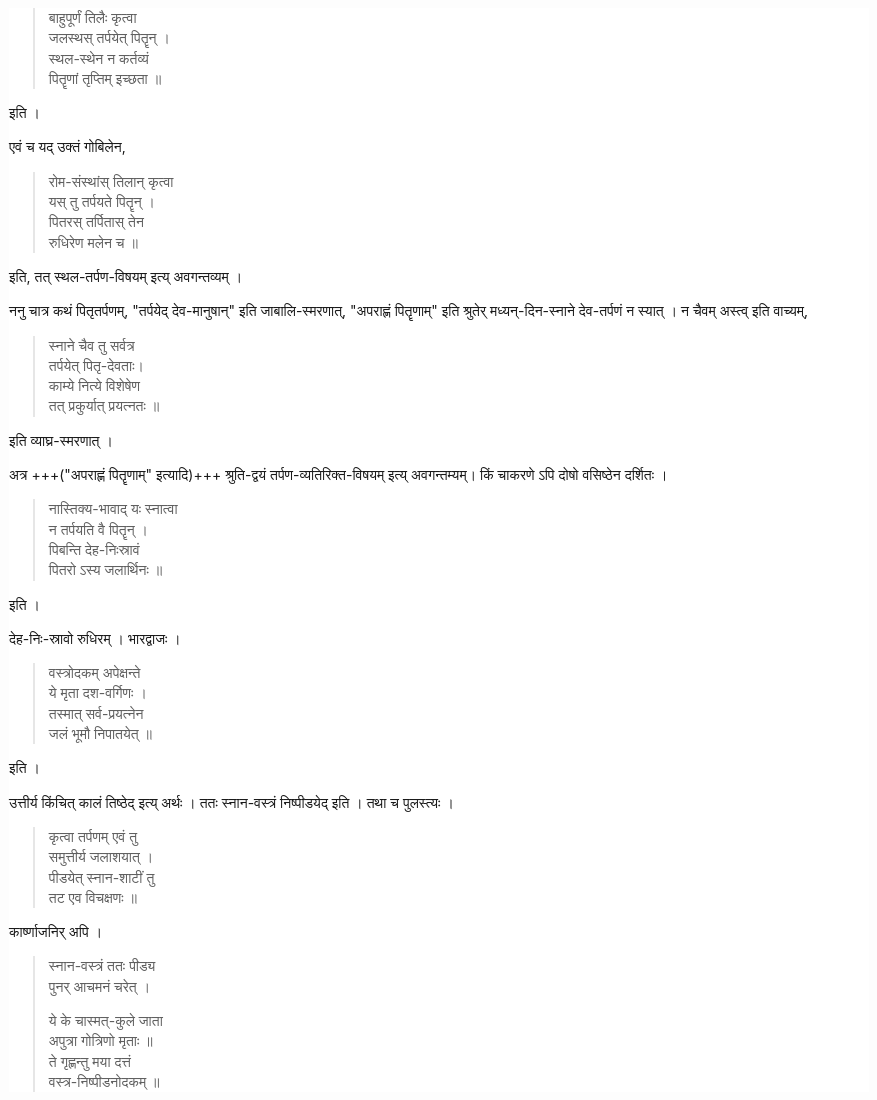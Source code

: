 > बाहुपूर्णं तिलैः कृत्वा  
> जलस्थस् तर्पयेत् पितॄन् ।  
> स्थल-स्थेन न कर्तव्यं  
> पितॄणां तृप्तिम् इच्छता ॥ 

इति ।

एवं च यद् उक्तं गोबिलेन, 

> रोम-संस्थांस् तिलान् कृत्वा  
> यस् तु तर्पयते पितॄन् ।  
> पितरस् तर्पितास् तेन  
> रुधिरेण मलेन च ॥

इति, तत् स्थल-तर्पण-विषयम् इत्य् अवगन्तव्यम् । 

ननु चात्र कथं पितृतर्पणम्, "तर्पयेद् देव-मानुषान्" इति जाबालि-स्मरणात्, "अपराह्णं पितॄणाम्" इति श्रुतेर् मध्यन्-दिन-स्नाने देव-तर्पणं न स्यात् । न चैवम् अस्त्व् इति वाच्यम्,

> स्नाने चैव तु सर्वत्र  
> तर्पयेत् पितृ-देवताः।  
> काम्ये नित्ये विशेषेण  
> तत् प्रकुर्यात् प्रयत्नतः ॥

इति व्याघ्र-स्मरणात् । 

अत्र +++("अपराह्णं पितॄणाम्" इत्यादि)+++ श्रुति-द्वयं तर्पण-व्यतिरिक्त-विषयम् इत्य् अवगन्तम्यम्। किं चाकरणे ऽपि दोषो वसिष्ठेन दर्शितः ।

> नास्तिक्य-भावाद् यः स्नात्वा  
> न तर्पयति वै पितॄन् ।  
> पिबन्ति देह-निःस्रावं  
> पितरो ऽस्य जलार्थिनः ॥ 

इति ।

देह-निः-स्रावो रुधिरम् । भारद्वाजः ।

> वस्त्रोदकम् अपेक्षन्ते  
> ये मृता दश-वर्गिणः ।  
> तस्मात् सर्व-प्रयत्नेन  
> जलं भूमौ निपातयेत् ॥ 
> 
इति ।

उत्तीर्य किंचित् कालं तिष्ठेद् इत्य् अर्थः । ततः स्नान-वस्त्रं निष्पीडयेद् इति । तथा च पुलस्त्यः ।

> कृत्वा तर्पणम् एवं तु  
> समुत्तीर्य जलाशयात् ।  
> पीडयेत् स्नान-शाटीं तु  
> तट एव विचक्षणः ॥

कार्ष्णाजनिर् अपि ।

> स्नान-वस्त्रं ततः पीड्य  
> पुनर् आचमनं चरेत् ।  
>
> ये के चास्मत्-कुले जाता  
> अपुत्रा गोत्रिणो मृताः ॥  
> ते गृह्णन्तु मया दत्तं  
> वस्त्र-निष्पीडनोदकम् ॥ 
